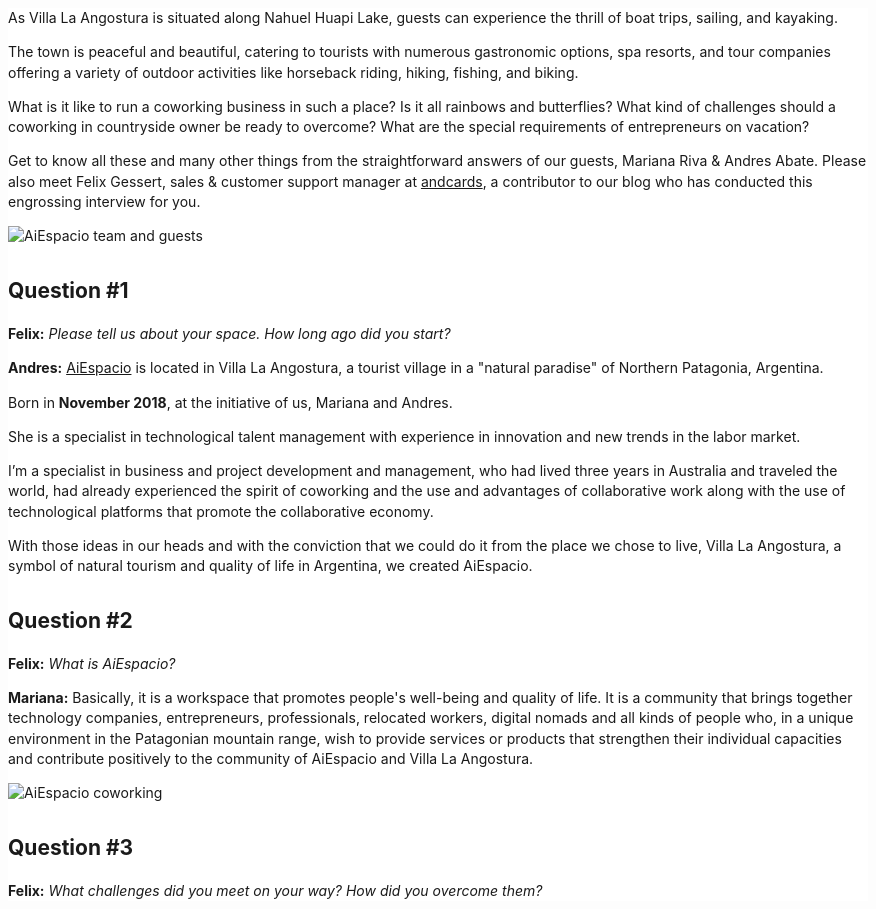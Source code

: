 As Villa La Angostura is situated along Nahuel Huapi Lake, guests can experience the thrill of boat trips, sailing, and kayaking. 

The town is peaceful and beautiful, catering to tourists with numerous gastronomic options, spa resorts, and tour companies offering a variety of outdoor activities like horseback riding, hiking, fishing, and biking.

What is it like to run a coworking business in such a place? Is it all rainbows and butterflies? What kind of challenges should a coworking in countryside owner be ready to overcome? What are the special requirements of entrepreneurs on vacation?

Get to know all these and many other things from the straightforward answers of our guests, Mariana Riva & Andres Abate. Please also meet Felix Gessert,  sales & customer support manager at [andcards](https://andcards.com/about), a contributor to our blog who has conducted this engrossing interview for you.     

![AiEspacio team and guests](https://s3.ap-northeast-2.amazonaws.com/blogs.andcards.com/interview-mariana-riva-andres-abate-aiespacio-villa-la-angostura-argentina-2.jpg|height=1080,width=1920)

## Question #1

**Felix:** *Please tell us about your space. How long ago did you start?*

**Andres:** [AiEspacio](http://www.aiespacio.net.ar/) is located in Villa La Angostura, a tourist village in a "natural paradise" of Northern Patagonia, Argentina. 

Born in **November 2018**, at the initiative of us, Mariana and Andres. 

She is a specialist in technological talent management with experience in innovation and new trends in the labor market.

I’m a specialist in business and project development and management, who had lived three years in Australia and traveled the world, had already experienced the spirit of coworking and the use and advantages of collaborative work along with the use of technological platforms that promote the collaborative economy.

With those ideas in our heads and with the conviction that we could do it from the place we chose to live, Villa La Angostura, a symbol of natural tourism and quality of life in Argentina, we created AiEspacio.

## Question #2

**Felix:** *What is AiEspacio?*

**Mariana:** Basically, it is a workspace that promotes people's well-being and quality of life. It is a community that brings together technology companies, entrepreneurs, professionals, relocated workers, digital nomads and all kinds of people who, in a unique environment in the Patagonian mountain range, wish to provide services or products that strengthen their individual capacities and contribute positively to the community of AiEspacio and Villa La Angostura.

![AiEspacio coworking](https://s3.ap-northeast-2.amazonaws.com/blogs.andcards.com/interview-mariana-riva-andres-abate-aiespacio-villa-la-angostura-argentina-3.jpg|height=1080,width=1920)

## Question #3

**Felix:** *What challenges did you meet on your way? How did you overcome them?*
